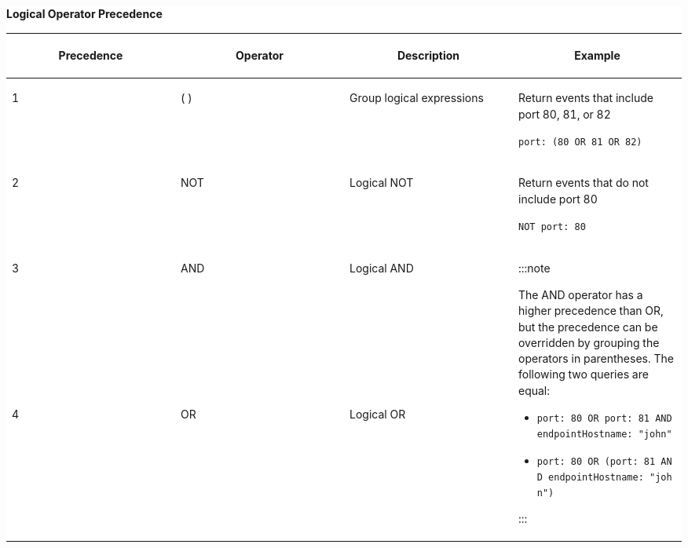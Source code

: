 **Logical Operator Precedence**

<table>
<colgroup>
<col style="width: 25%" />
<col style="width: 25%" />
<col style="width: 25%" />
<col style="width: 25%" />
</colgroup>
<thead>
<tr>
<th><p>Precedence</p></th>
<th><p>Operator</p></th>
<th><p>Description</p></th>
<th><p>Example</p></th>
</tr>
</thead>
<tbody>
<tr>
<td><p>1</p></td>
<td><p>( )</p></td>
<td><p>Group logical expressions</p></td>
<td><p>Return events that include port 80, 81, or 82</p>
<p><code>port: (80 OR 81 OR 82)</code></p></td>
</tr>
<tr>
<td><p>2</p></td>
<td><p>NOT</p></td>
<td><p>Logical NOT</p></td>
<td><p>Return events that do not include port 80</p>
<p><code>NOT port: 80</code></p></td>
</tr>
<tr>
<td><p>3</p></td>
<td><p>AND</p></td>
<td><p>Logical AND</p></td>
<td rowspan="2">

:::note

<p>The AND operator has a higher precedence than OR, but the precedence can be overridden by grouping the operators in parentheses. The following two queries are equal:</p>
<ul>
<li><p><code>port: 80 OR port: 81 AND endpointHostname: "john"</code></p></li>
<li><p><code>port: 80 OR (port: 81 AND endpointHostname: "john")</code></p></li>
</ul>


:::

</td>
</tr>
<tr>
<td><p>4</p></td>
<td><p>OR</p></td>
<td><p>Logical OR</p></td>
</tr>
</tbody>
</table>
